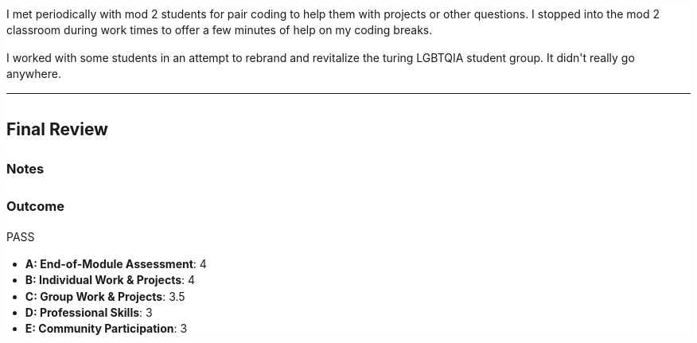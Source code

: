 I met periodically with mod 2 students for pair coding to help them with projects or other questions. I stopped into the mod 2 classroom during work times to offer a few minutes of help on my coding breaks.

I worked with some students in an attempt to rebrand and revitalize the turing LGBTQIA student group. It didn't really go anywhere.

------------------

## Final Review

### Notes

### Outcome

PASS

* **A: End-of-Module Assessment**: 4
* **B: Individual Work & Projects**: 4
* **C: Group Work & Projects**: 3.5
* **D: Professional Skills**: 3
* **E: Community Participation**: 3
